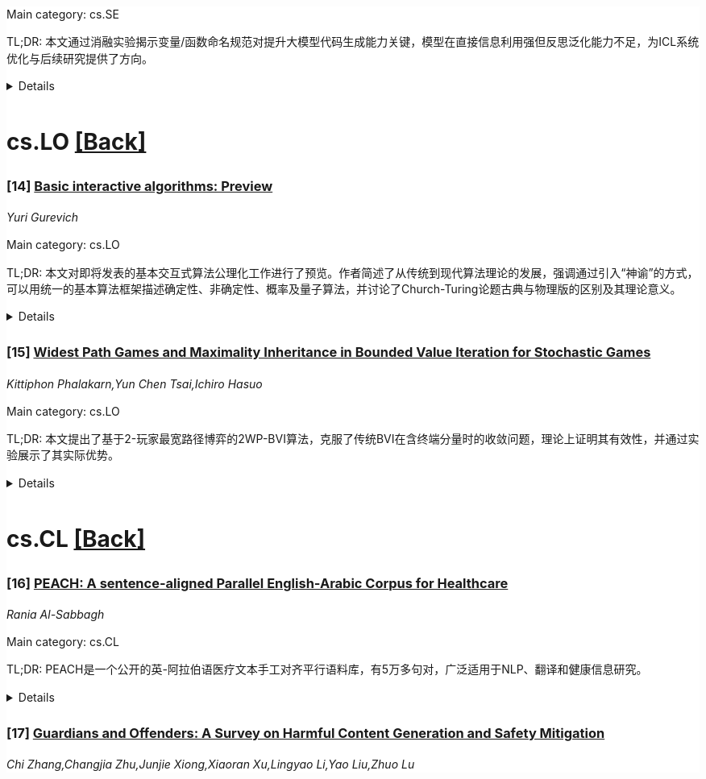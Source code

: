Main category: cs.SE

TL;DR: 本文通过消融实验揭示变量/函数命名规范对提升大模型代码生成能力关键，模型在直接信息利用强但反思泛化能力不足，为ICL系统优化与后续研究提供了方向。


<details><summary>Details</summary></details>


<div id='cs.LO'></div>

# cs.LO [[Back]](#toc)

### [14] [Basic interactive algorithms: Preview](https://arxiv.org/abs/2508.05798)
*Yuri Gurevich*

Main category: cs.LO

TL;DR: 本文对即将发表的基本交互式算法公理化工作进行了预览。作者简述了从传统到现代算法理论的发展，强调通过引入“神谕”的方式，可以用统一的基本算法框架描述确定性、非确定性、概率及量子算法，并讨论了Church-Turing论题古典与物理版的区别及其理论意义。


<details><summary>Details</summary></details>


### [15] [Widest Path Games and Maximality Inheritance in Bounded Value Iteration for Stochastic Games](https://arxiv.org/abs/2508.06088)
*Kittiphon Phalakarn,Yun Chen Tsai,Ichiro Hasuo*

Main category: cs.LO

TL;DR: 本文提出了基于2-玩家最宽路径博弈的2WP-BVI算法，克服了传统BVI在含终端分量时的收敛问题，理论上证明其有效性，并通过实验展示了其实际优势。


<details><summary>Details</summary></details>


<div id='cs.CL'></div>

# cs.CL [[Back]](#toc)

### [16] [PEACH: A sentence-aligned Parallel English-Arabic Corpus for Healthcare](https://arxiv.org/abs/2508.05722)
*Rania Al-Sabbagh*

Main category: cs.CL

TL;DR: PEACH是一个公开的英-阿拉伯语医疗文本手工对齐平行语料库，有5万多句对，广泛适用于NLP、翻译和健康信息研究。


<details><summary>Details</summary></details>


### [17] [Guardians and Offenders: A Survey on Harmful Content Generation and Safety Mitigation](https://arxiv.org/abs/2508.05775)
*Chi Zhang,Changjia Zhu,Junjie Xiong,Xiaoran Xu,Lingyao Li,Yao Liu,Zhuo Lu*

